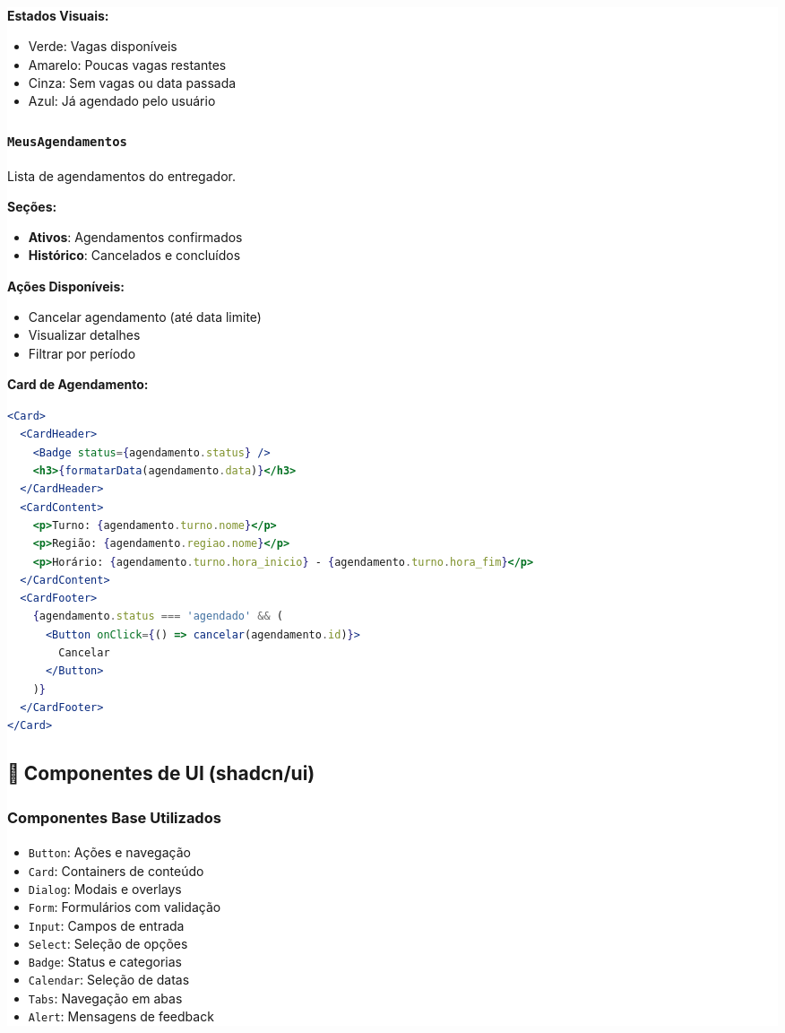 **Estados Visuais:**
- Verde: Vagas disponíveis
- Amarelo: Poucas vagas restantes
- Cinza: Sem vagas ou data passada
- Azul: Já agendado pelo usuário

### `MeusAgendamentos`
Lista de agendamentos do entregador.

**Seções:**
- **Ativos**: Agendamentos confirmados
- **Histórico**: Cancelados e concluídos

**Ações Disponíveis:**
- Cancelar agendamento (até data limite)
- Visualizar detalhes
- Filtrar por período

**Card de Agendamento:**
```jsx
<Card>
  <CardHeader>
    <Badge status={agendamento.status} />
    <h3>{formatarData(agendamento.data)}</h3>
  </CardHeader>
  <CardContent>
    <p>Turno: {agendamento.turno.nome}</p>
    <p>Região: {agendamento.regiao.nome}</p>
    <p>Horário: {agendamento.turno.hora_inicio} - {agendamento.turno.hora_fim}</p>
  </CardContent>
  <CardFooter>
    {agendamento.status === 'agendado' && (
      <Button onClick={() => cancelar(agendamento.id)}>
        Cancelar
      </Button>
    )}
  </CardFooter>
</Card>
```

## 🎨 Componentes de UI (shadcn/ui)

### Componentes Base Utilizados
- `Button`: Ações e navegação
- `Card`: Containers de conteúdo
- `Dialog`: Modais e overlays
- `Form`: Formulários com validação
- `Input`: Campos de entrada
- `Select`: Seleção de opções
- `Badge`: Status e categorias
- `Calendar`: Seleção de datas
- `Tabs`: Navegação em abas
- `Alert`: Mensagens de feedback
